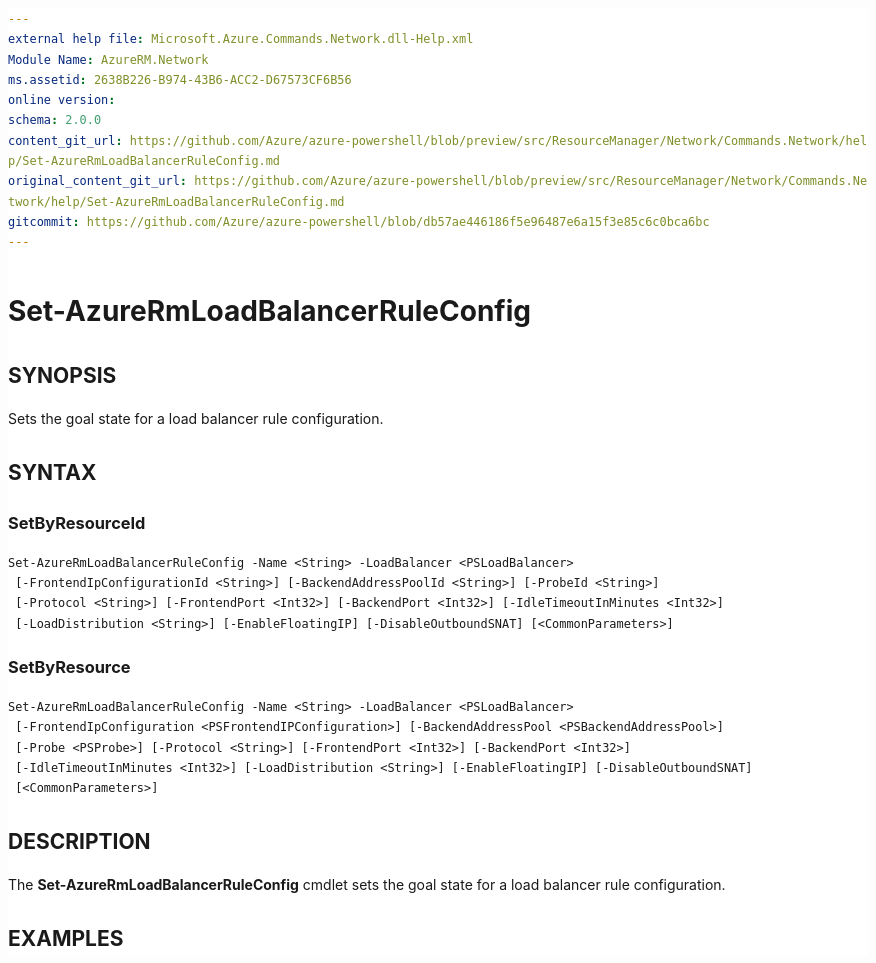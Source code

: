 ```yaml
---
external help file: Microsoft.Azure.Commands.Network.dll-Help.xml
Module Name: AzureRM.Network
ms.assetid: 2638B226-B974-43B6-ACC2-D67573CF6B56
online version:
schema: 2.0.0
content_git_url: https://github.com/Azure/azure-powershell/blob/preview/src/ResourceManager/Network/Commands.Network/help/Set-AzureRmLoadBalancerRuleConfig.md
original_content_git_url: https://github.com/Azure/azure-powershell/blob/preview/src/ResourceManager/Network/Commands.Network/help/Set-AzureRmLoadBalancerRuleConfig.md
gitcommit: https://github.com/Azure/azure-powershell/blob/db57ae446186f5e96487e6a15f3e85c6c0bca6bc
---
```


# Set-AzureRmLoadBalancerRuleConfig

## SYNOPSIS
Sets the goal state for a load balancer rule configuration.

## SYNTAX

### SetByResourceId
```
Set-AzureRmLoadBalancerRuleConfig -Name <String> -LoadBalancer <PSLoadBalancer>
 [-FrontendIpConfigurationId <String>] [-BackendAddressPoolId <String>] [-ProbeId <String>]
 [-Protocol <String>] [-FrontendPort <Int32>] [-BackendPort <Int32>] [-IdleTimeoutInMinutes <Int32>]
 [-LoadDistribution <String>] [-EnableFloatingIP] [-DisableOutboundSNAT] [<CommonParameters>]
```

### SetByResource
```
Set-AzureRmLoadBalancerRuleConfig -Name <String> -LoadBalancer <PSLoadBalancer>
 [-FrontendIpConfiguration <PSFrontendIPConfiguration>] [-BackendAddressPool <PSBackendAddressPool>]
 [-Probe <PSProbe>] [-Protocol <String>] [-FrontendPort <Int32>] [-BackendPort <Int32>]
 [-IdleTimeoutInMinutes <Int32>] [-LoadDistribution <String>] [-EnableFloatingIP] [-DisableOutboundSNAT]
 [<CommonParameters>]
```

## DESCRIPTION
The **Set-AzureRmLoadBalancerRuleConfig** cmdlet sets the goal state for a load balancer rule configuration.

## EXAMPLES
